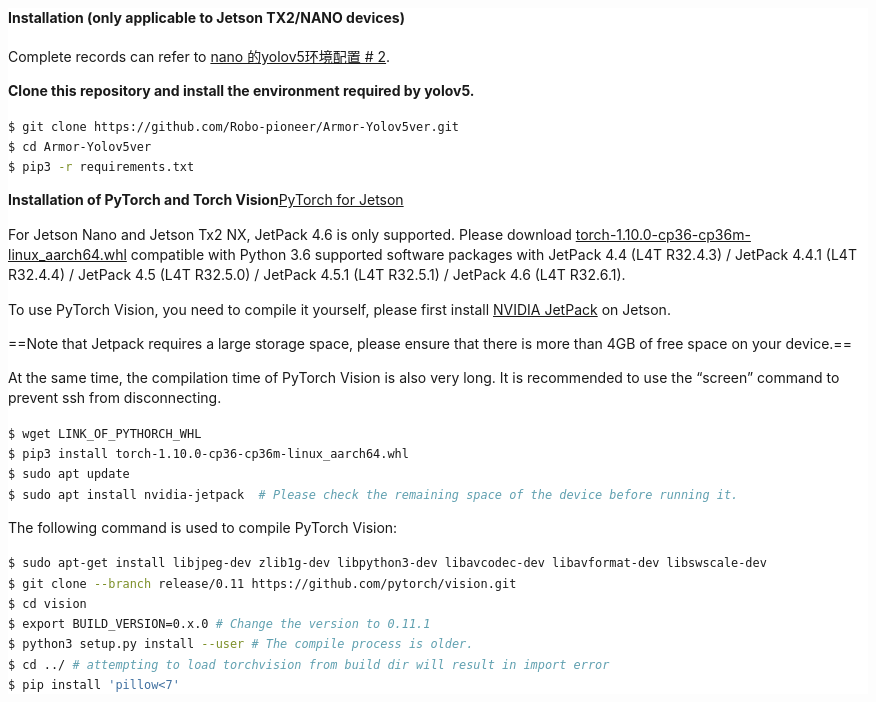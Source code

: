 #### **Installation (only applicable to Jetson TX2/NANO devices)**

Complete records can refer to [nano 的yolov5环境配置 # 2](https://github.com/Robo-pioneer/RMYC/issues/2).



**Clone this repository and install the environment required by yolov5.**

```bash
$ git clone https://github.com/Robo-pioneer/Armor-Yolov5ver.git
$ cd Armor-Yolov5ver
$ pip3 -r requirements.txt
```



**Installation of PyTorch and Torch Vision**[PyTorch for Jetson](https://forums.developer.nvidia.com/t/pytorch-for-jetson/72048)



For Jetson Nano and Jetson Tx2 NX, JetPack 4.6 is only supported. Please download [torch-1.10.0-cp36-cp36m-linux_aarch64.whl](https://nvidia.box.com/shared/static/fjtbno0vpo676a25cgvuqc1wty0fkkg6.whl) compatible with Python 3.6 supported software packages with JetPack 4.4 (L4T R32.4.3) / JetPack 4.4.1 (L4T R32.4.4) / JetPack 4.5 (L4T R32.5.0) / JetPack 4.5.1 (L4T R32.5.1) / JetPack 4.6 (L4T R32.6.1).



To use PyTorch Vision, you need to compile it yourself, please first install [NVIDIA JetPack](https://docs.nvidia.com/jetson/jetpack/install-jetpack/index.html) on Jetson.



==Note that Jetpack requires a large storage space, please ensure that there is more than 4GB of free space on your device.==



At the same time, the compilation time of PyTorch Vision is also very long. It is recommended to use the “screen” command to prevent ssh from disconnecting.

```bash
$ wget LINK_OF_PYTHORCH_WHL
$ pip3 install torch-1.10.0-cp36-cp36m-linux_aarch64.whl
$ sudo apt update
$ sudo apt install nvidia-jetpack  # Please check the remaining space of the device before running it.
```



The following command is used to compile PyTorch Vision:

```bash
$ sudo apt-get install libjpeg-dev zlib1g-dev libpython3-dev libavcodec-dev libavformat-dev libswscale-dev
$ git clone --branch release/0.11 https://github.com/pytorch/vision.git
$ cd vision
$ export BUILD_VERSION=0.x.0 # Change the version to 0.11.1
$ python3 setup.py install --user # The compile process is older.
$ cd ../ # attempting to load torchvision from build dir will result in import error
$ pip install 'pillow<7'
```
